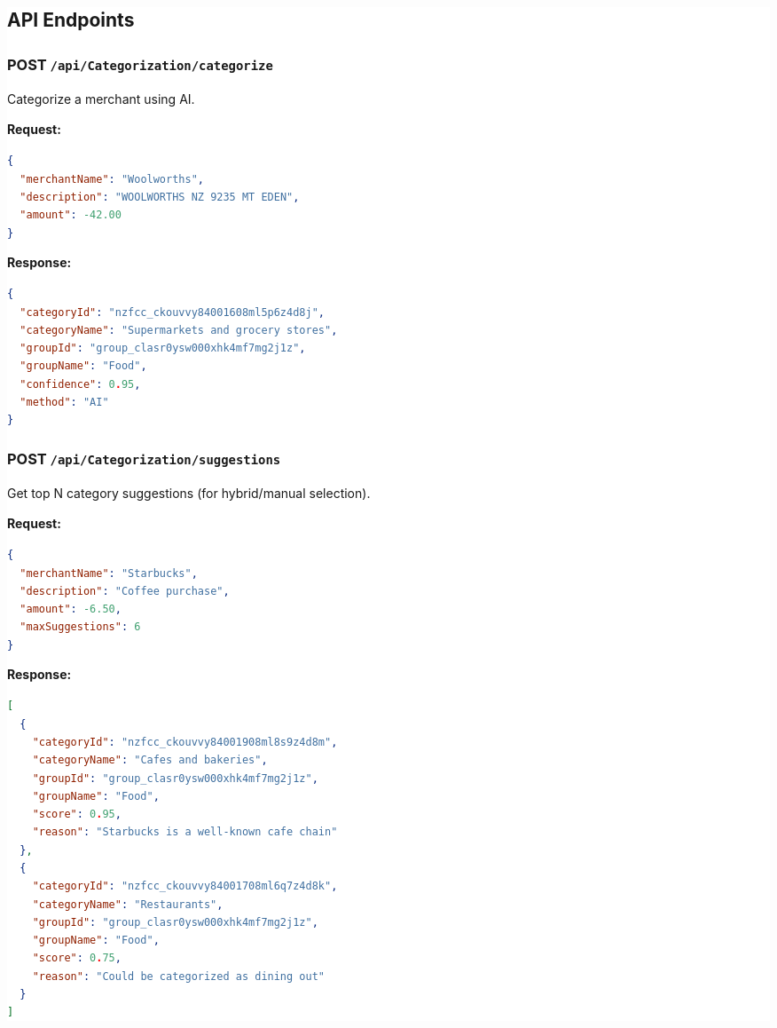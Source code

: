 ## API Endpoints

### POST `/api/Categorization/categorize`
Categorize a merchant using AI.

**Request:**
```json
{
  "merchantName": "Woolworths",
  "description": "WOOLWORTHS NZ 9235 MT EDEN",
  "amount": -42.00
}
```

**Response:**
```json
{
  "categoryId": "nzfcc_ckouvvy84001608ml5p6z4d8j",
  "categoryName": "Supermarkets and grocery stores",
  "groupId": "group_clasr0ysw000xhk4mf7mg2j1z",
  "groupName": "Food",
  "confidence": 0.95,
  "method": "AI"
}
```

### POST `/api/Categorization/suggestions`
Get top N category suggestions (for hybrid/manual selection).

**Request:**
```json
{
  "merchantName": "Starbucks",
  "description": "Coffee purchase",
  "amount": -6.50,
  "maxSuggestions": 6
}
```

**Response:**
```json
[
  {
    "categoryId": "nzfcc_ckouvvy84001908ml8s9z4d8m",
    "categoryName": "Cafes and bakeries",
    "groupId": "group_clasr0ysw000xhk4mf7mg2j1z",
    "groupName": "Food",
    "score": 0.95,
    "reason": "Starbucks is a well-known cafe chain"
  },
  {
    "categoryId": "nzfcc_ckouvvy84001708ml6q7z4d8k",
    "categoryName": "Restaurants",
    "groupId": "group_clasr0ysw000xhk4mf7mg2j1z",
    "groupName": "Food",
    "score": 0.75,
    "reason": "Could be categorized as dining out"
  }
]
```
